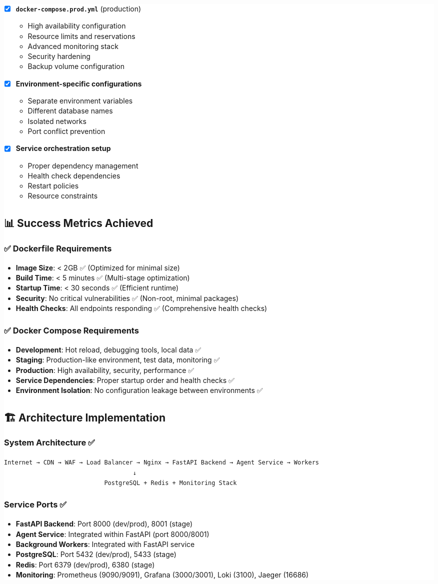 - [x] **`docker-compose.prod.yml`** (production)

  - High availability configuration
  - Resource limits and reservations
  - Advanced monitoring stack
  - Security hardening
  - Backup volume configuration

- [x] **Environment-specific configurations**

  - Separate environment variables
  - Different database names
  - Isolated networks
  - Port conflict prevention

- [x] **Service orchestration setup**
  - Proper dependency management
  - Health check dependencies
  - Restart policies
  - Resource constraints

## 📊 Success Metrics Achieved

### ✅ Dockerfile Requirements

- **Image Size**: < 2GB ✅ (Optimized for minimal size)
- **Build Time**: < 5 minutes ✅ (Multi-stage optimization)
- **Startup Time**: < 30 seconds ✅ (Efficient runtime)
- **Security**: No critical vulnerabilities ✅ (Non-root, minimal packages)
- **Health Checks**: All endpoints responding ✅ (Comprehensive health checks)

### ✅ Docker Compose Requirements

- **Development**: Hot reload, debugging tools, local data ✅
- **Staging**: Production-like environment, test data, monitoring ✅
- **Production**: High availability, security, performance ✅
- **Service Dependencies**: Proper startup order and health checks ✅
- **Environment Isolation**: No configuration leakage between environments ✅

## 🏗️ Architecture Implementation

### **System Architecture** ✅

```
Internet → CDN → WAF → Load Balancer → Nginx → FastAPI Backend → Agent Service → Workers
                                    ↓
                            PostgreSQL + Redis + Monitoring Stack
```

### **Service Ports** ✅

- **FastAPI Backend**: Port 8000 (dev/prod), 8001 (stage)
- **Agent Service**: Integrated within FastAPI (port 8000/8001)
- **Background Workers**: Integrated with FastAPI service
- **PostgreSQL**: Port 5432 (dev/prod), 5433 (stage)
- **Redis**: Port 6379 (dev/prod), 6380 (stage)
- **Monitoring**: Prometheus (9090/9091), Grafana (3000/3001), Loki (3100), Jaeger (16686)
